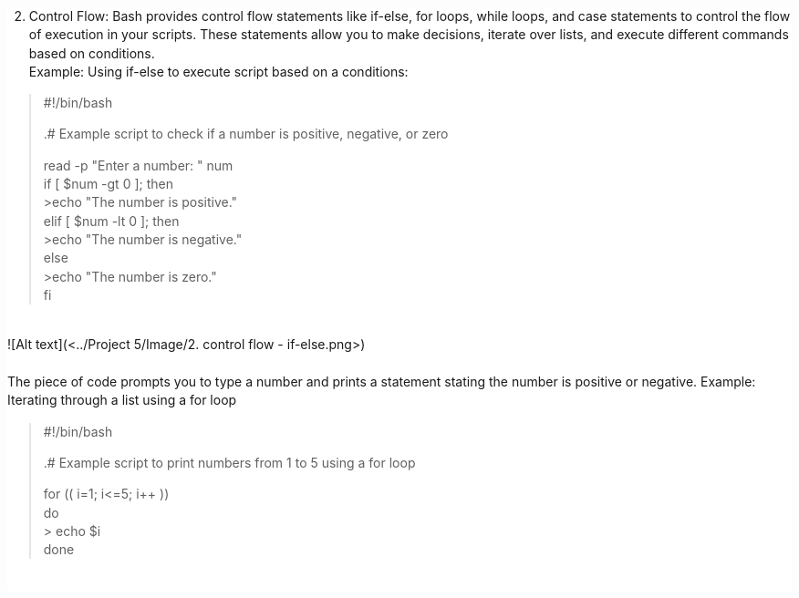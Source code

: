 
2. Control Flow: Bash provides control flow statements like if-else, for loops, while loops, and case statements to
control the flow of execution in your scripts. These statements allow you to make decisions, iterate over lists,
and execute different commands based on conditions.<br>
Example: Using if-else to execute script based on a conditions: <br>

>#!/bin/bash
>
>
> .# Example script to check if a number is positive, negative, or zero
>
>
>read -p "Enter a number: " num <br>
> if [ $num -gt 0 ]; then <br>
	>echo "The number is positive." <br>
>elif [ $num -lt 0 ]; then <br>
	>echo "The number is negative." <br>
>else <br>
	>echo "The number is zero." <br>
>fi
<br>
![Alt text](<../Project 5/Image/2. control flow - if-else.png>) <br>

<br>
The piece of code prompts you to type a number and prints a statement stating the number is positive or negative.
Example: Iterating through a list using a for loop <br>

> #!/bin/bash <br>
>
>
> .# Example script to print numbers from 1 to 5 using a for loop <br>
>
>
> for (( i=1; i<=5; i++ )) <br>
> do <br>
	> echo $i <br>
> done
<br>